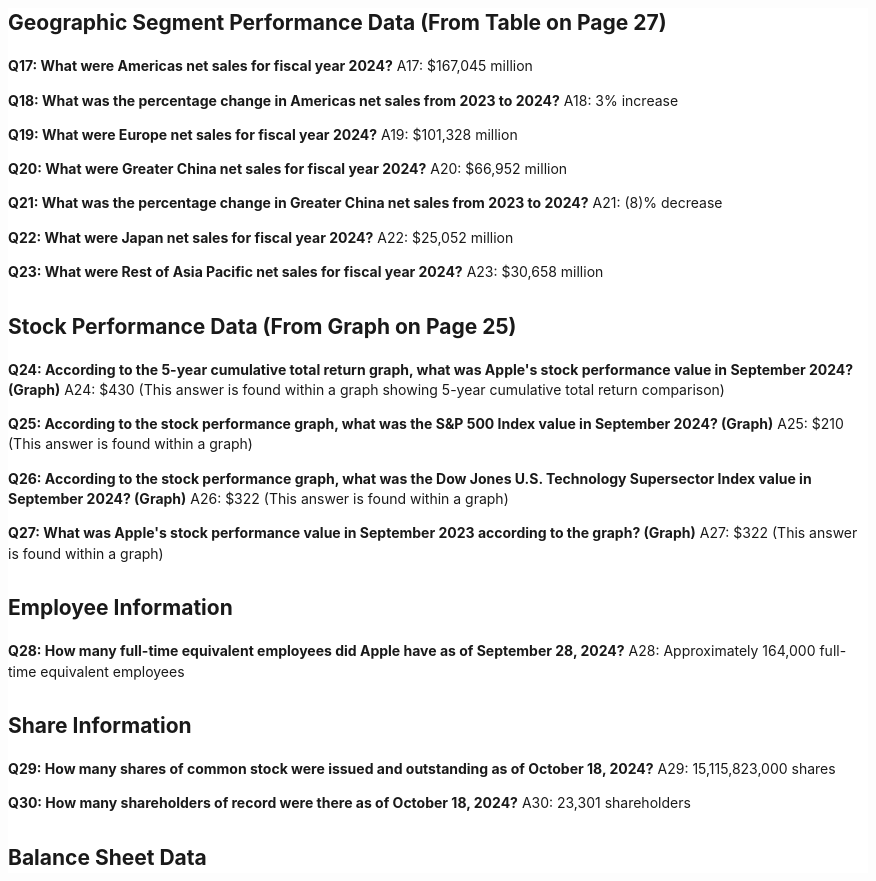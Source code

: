 ## Geographic Segment Performance Data (From Table on Page 27)

**Q17: What were Americas net sales for fiscal year 2024?**
A17: $167,045 million

**Q18: What was the percentage change in Americas net sales from 2023 to 2024?**
A18: 3% increase

**Q19: What were Europe net sales for fiscal year 2024?**
A19: $101,328 million

**Q20: What were Greater China net sales for fiscal year 2024?**
A20: $66,952 million

**Q21: What was the percentage change in Greater China net sales from 2023 to 2024?**
A21: (8)% decrease

**Q22: What were Japan net sales for fiscal year 2024?**
A22: $25,052 million

**Q23: What were Rest of Asia Pacific net sales for fiscal year 2024?**
A23: $30,658 million

## Stock Performance Data (From Graph on Page 25)

**Q24: According to the 5-year cumulative total return graph, what was Apple's stock performance value in September 2024? (Graph)**
A24: $430 (This answer is found within a graph showing 5-year cumulative total return comparison)

**Q25: According to the stock performance graph, what was the S&P 500 Index value in September 2024? (Graph)**
A25: $210 (This answer is found within a graph)

**Q26: According to the stock performance graph, what was the Dow Jones U.S. Technology Supersector Index value in September 2024? (Graph)**
A26: $322 (This answer is found within a graph)

**Q27: What was Apple's stock performance value in September 2023 according to the graph? (Graph)**
A27: $322 (This answer is found within a graph)

## Employee Information

**Q28: How many full-time equivalent employees did Apple have as of September 28, 2024?**
A28: Approximately 164,000 full-time equivalent employees

## Share Information

**Q29: How many shares of common stock were issued and outstanding as of October 18, 2024?**
A29: 15,115,823,000 shares

**Q30: How many shareholders of record were there as of October 18, 2024?**
A30: 23,301 shareholders

## Balance Sheet Data
